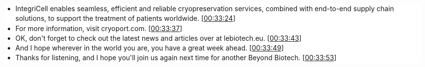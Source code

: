 *  IntegriCell enables seamless, efficient and reliable cryopreservation services, combined with end-to-end supply chain solutions, to support the treatment of patients worldwide. [[00:33:24](https://www.youtube.com/watch?v=WLLmvHCFABs&t=2004.0s)]
*  For more information, visit cryoport.com. [[00:33:37](https://www.youtube.com/watch?v=WLLmvHCFABs&t=2017.0s)]
*  OK, don't forget to check out the latest news and articles over at lebiotech.eu. [[00:33:43](https://www.youtube.com/watch?v=WLLmvHCFABs&t=2023.0s)]
*  And I hope wherever in the world you are, you have a great week ahead. [[00:33:49](https://www.youtube.com/watch?v=WLLmvHCFABs&t=2029.0s)]
*  Thanks for listening, and I hope you'll join us again next time for another Beyond Biotech. [[00:33:53](https://www.youtube.com/watch?v=WLLmvHCFABs&t=2033.0s)]
